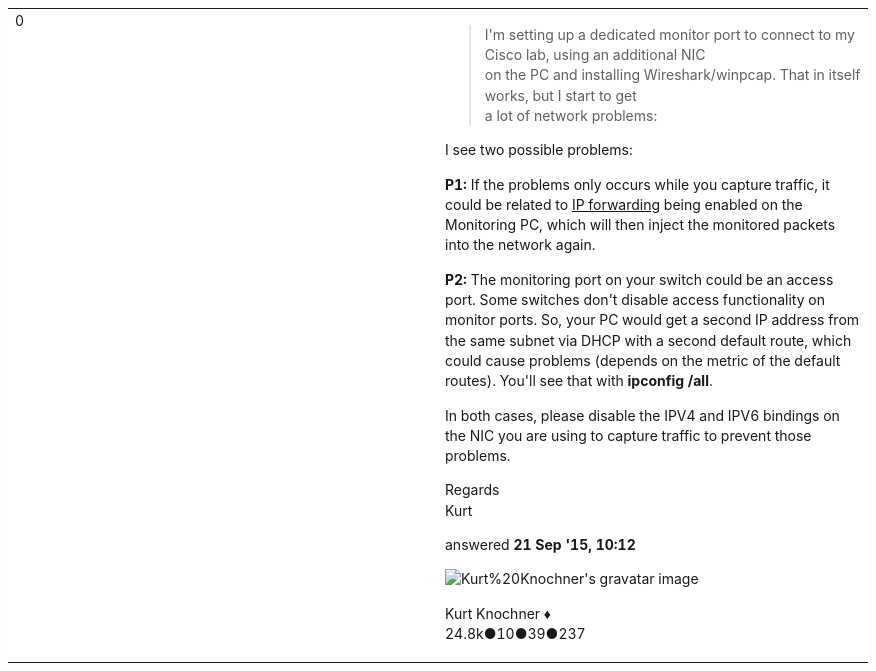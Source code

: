 <span id="46028"></span>

<div id="answer-container-46028" class="answer">

<table style="width:100%;"><colgroup><col style="width: 50%" /><col style="width: 50%" /></colgroup><tbody><tr class="odd"><td style="width: 30px; vertical-align: top"><div class="vote-buttons"><span id="post-46028-upvote" class="ajax-command post-vote up" rel="nofollow" title="I like this post (click again to cancel)"> </span><div id="post-46028-score" class="post-score" title="current number of votes">0</div><span id="post-46028-downvote" class="ajax-command post-vote down" rel="nofollow" title="I dont like this post (click again to cancel)"> </span></div></td><td><div class="item-right"><div class="answer-body"><blockquote><p>I'm setting up a dedicated monitor port to connect to my Cisco lab, using an additional NIC<br />
on the PC and installing Wireshark/winpcap. That in itself works, but I start to get<br />
a lot of network problems:<br />
</p></blockquote><p>I see two possible problems:</p><p><strong>P1:</strong> If the problems only occurs while you capture traffic, it could be related to <a href="http://www.wikihow.com/Enable-IP-Routing">IP forwarding</a> being enabled on the Monitoring PC, which will then inject the monitored packets into the network again.</p><p><strong>P2:</strong> The monitoring port on your switch could be an access port. Some switches don't disable access functionality on monitor ports. So, your PC would get a second IP address from the same subnet via DHCP with a second default route, which could cause problems (depends on the metric of the default routes). You'll see that with <strong>ipconfig /all</strong>.</p><p>In both cases, please disable the IPV4 and IPV6 bindings on the NIC you are using to capture traffic to prevent those problems.</p><p>Regards<br />
Kurt</p></div><div class="answer-controls post-controls"></div><div class="post-update-info-container"><div class="post-update-info post-update-info-user"><p>answered <strong>21 Sep '15, 10:12</strong></p><img src="https://secure.gravatar.com/avatar/23b7bf5b13bc2c98b2e8aa9869ca5d75?s=32&amp;d=identicon&amp;r=g" class="gravatar" width="32" height="32" alt="Kurt%20Knochner&#39;s gravatar image" /><p><span>Kurt Knochner ♦</span><br />
<span class="score" title="24767 reputation points"><span>24.8k</span></span><span title="10 badges"><span class="badge1">●</span><span class="badgecount">10</span></span><span title="39 badges"><span class="silver">●</span><span class="badgecount">39</span></span><span title="237 badges"><span class="bronze">●</span><span class="badgecount">237</span></span><br />